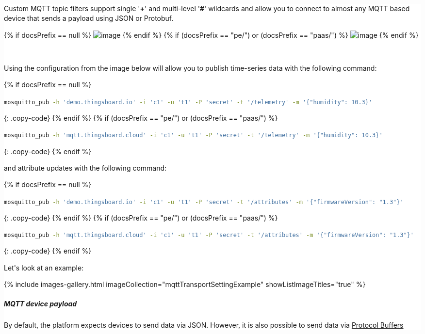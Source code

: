 Custom MQTT topic filters support single '**+**' and multi-level '**#**' wildcards and allow you to connect to almost any MQTT based device that sends a payload using JSON or Protobuf.

{% if docsPrefix == null %}
![image](https://img.tbqa.cloud/user-guide/device-profile/device-profile-transport-setting-mqtt-1-ce.png)
{% endif %}
{% if (docsPrefix == "pe/") or (docsPrefix == "paas/") %}
![image](https://img.tbqa.cloud/user-guide/device-profile/device-profile-transport-setting-mqtt-1-pe.png)
{% endif %}

<br>

Using the configuration from the image below will allow you to publish time-series data with the following command:

{% if docsPrefix == null %}
```bash
mosquitto_pub -h 'demo.thingsboard.io' -i 'c1' -u 't1' -P 'secret' -t '/telemetry' -m '{"humidity": 10.3}'
```
{: .copy-code}
{% endif %}
{% if (docsPrefix == "pe/") or (docsPrefix == "paas/") %}
```bash
mosquitto_pub -h 'mqtt.thingsboard.cloud' -i 'c1' -u 't1' -P 'secret' -t '/telemetry' -m '{"humidity": 10.3}'
```
{: .copy-code}
{% endif %}

and attribute updates with the following command:

{% if docsPrefix == null %}
```bash
mosquitto_pub -h 'demo.thingsboard.io' -i 'c1' -u 't1' -P 'secret' -t '/attributes' -m '{"firmwareVersion": "1.3"}'
```
{: .copy-code}
{% endif %}
{% if (docsPrefix == "pe/") or (docsPrefix == "paas/") %}
```bash
mosquitto_pub -h 'mqtt.thingsboard.cloud' -i 'c1' -u 't1' -P 'secret' -t '/attributes' -m '{"firmwareVersion": "1.3"}'
```
{: .copy-code}
{% endif %}

Let's look at an example:

{% include images-gallery.html imageCollection="mqttTransportSettingExample" showListImageTitles="true" %}

##### MQTT device payload

By default, the platform expects devices to send data via JSON. However, it is also possible to send data via [Protocol Buffers](https://developers.google.com/protocol-buffers)
